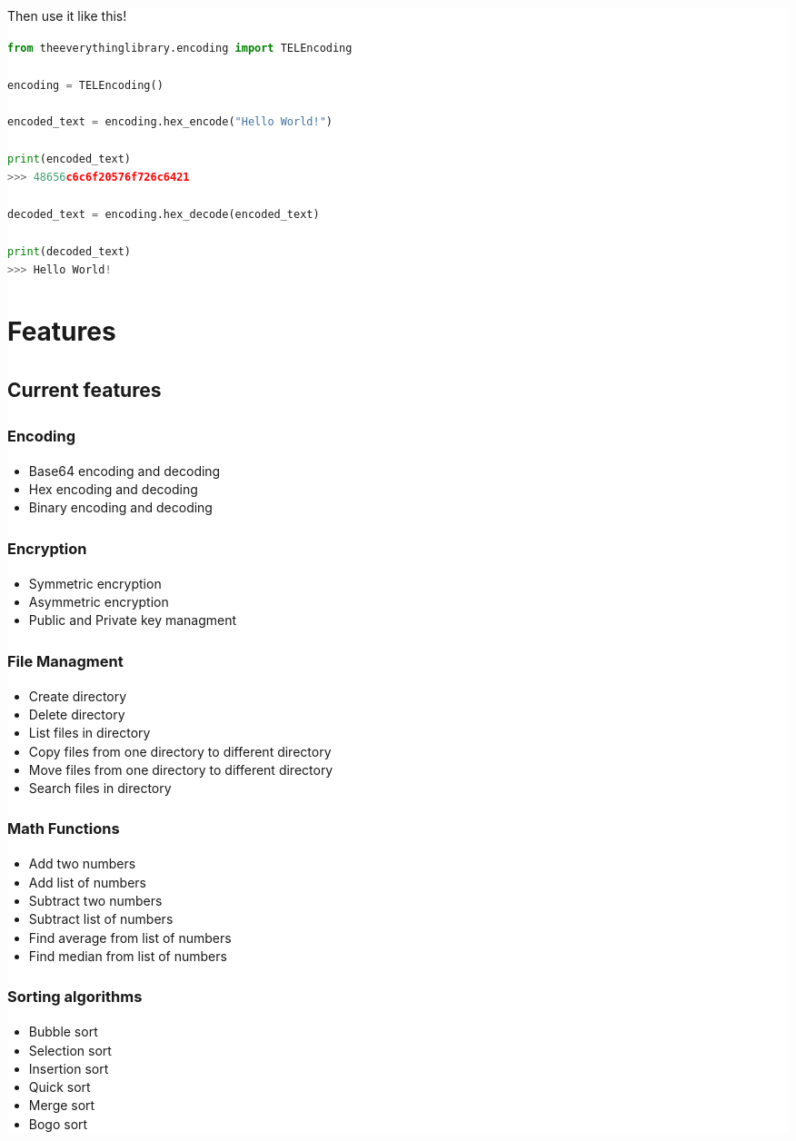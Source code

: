 Then use it like this!
```python
from theeverythinglibrary.encoding import TELEncoding

encoding = TELEncoding()

encoded_text = encoding.hex_encode("Hello World!")

print(encoded_text)
>>> 48656c6c6f20576f726c6421

decoded_text = encoding.hex_decode(encoded_text)

print(decoded_text)
>>> Hello World!
```

# Features
## Current features
### Encoding
- Base64 encoding and decoding
- Hex encoding and decoding
- Binary encoding and decoding

### Encryption
- Symmetric encryption
- Asymmetric encryption
- Public and Private key managment

### File Managment
- Create directory
- Delete directory
- List files in directory
- Copy files from one directory to different directory
- Move files from one directory to different directory
- Search files in directory

### Math Functions
- Add two numbers
- Add list of numbers
- Subtract two numbers
- Subtract list of numbers
- Find average from list of numbers
- Find median from list of numbers

### Sorting algorithms
- Bubble sort
- Selection sort
- Insertion sort
- Quick sort
- Merge sort
- Bogo sort
